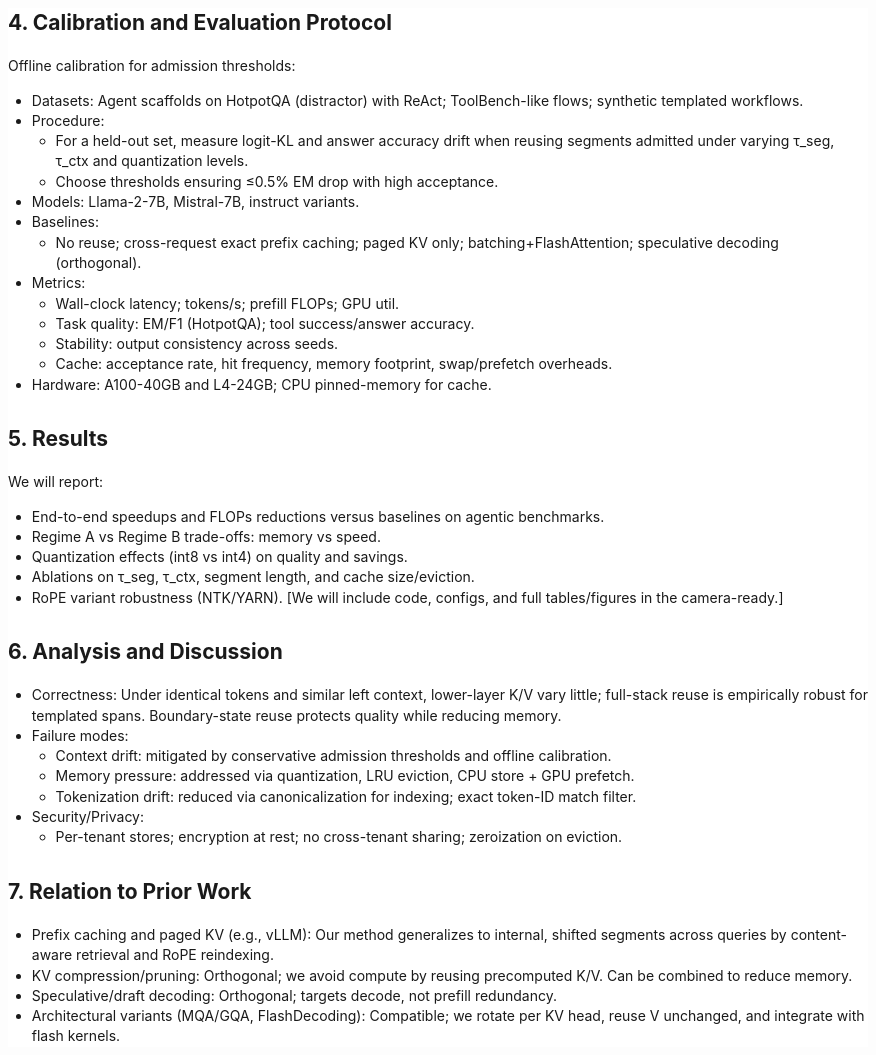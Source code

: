 ## 4. Calibration and Evaluation Protocol
Offline calibration for admission thresholds:
- Datasets: Agent scaffolds on HotpotQA (distractor) with ReAct; ToolBench-like flows; synthetic templated workflows.
- Procedure:
  - For a held-out set, measure logit-KL and answer accuracy drift when reusing segments admitted under varying τ_seg, τ_ctx and quantization levels.
  - Choose thresholds ensuring ≤0.5% EM drop with high acceptance.
- Models: Llama-2-7B, Mistral-7B, instruct variants.
- Baselines:
  - No reuse; cross-request exact prefix caching; paged KV only; batching+FlashAttention; speculative decoding (orthogonal).
- Metrics:
  - Wall-clock latency; tokens/s; prefill FLOPs; GPU util.
  - Task quality: EM/F1 (HotpotQA); tool success/answer accuracy.
  - Stability: output consistency across seeds.
  - Cache: acceptance rate, hit frequency, memory footprint, swap/prefetch overheads.
- Hardware: A100-40GB and L4-24GB; CPU pinned-memory for cache.

## 5. Results
We will report:
- End-to-end speedups and FLOPs reductions versus baselines on agentic benchmarks.
- Regime A vs Regime B trade-offs: memory vs speed.
- Quantization effects (int8 vs int4) on quality and savings.
- Ablations on τ_seg, τ_ctx, segment length, and cache size/eviction.
- RoPE variant robustness (NTK/YARN).
[We will include code, configs, and full tables/figures in the camera-ready.]

## 6. Analysis and Discussion
- Correctness: Under identical tokens and similar left context, lower-layer K/V vary little; full-stack reuse is empirically robust for templated spans. Boundary-state reuse protects quality while reducing memory.
- Failure modes:
  - Context drift: mitigated by conservative admission thresholds and offline calibration.
  - Memory pressure: addressed via quantization, LRU eviction, CPU store + GPU prefetch.
  - Tokenization drift: reduced via canonicalization for indexing; exact token-ID match filter.
- Security/Privacy:
  - Per-tenant stores; encryption at rest; no cross-tenant sharing; zeroization on eviction.

## 7. Relation to Prior Work
- Prefix caching and paged KV (e.g., vLLM): Our method generalizes to internal, shifted segments across queries by content-aware retrieval and RoPE reindexing.
- KV compression/pruning: Orthogonal; we avoid compute by reusing precomputed K/V. Can be combined to reduce memory.
- Speculative/draft decoding: Orthogonal; targets decode, not prefill redundancy.
- Architectural variants (MQA/GQA, FlashDecoding): Compatible; we rotate per KV head, reuse V unchanged, and integrate with flash kernels.
